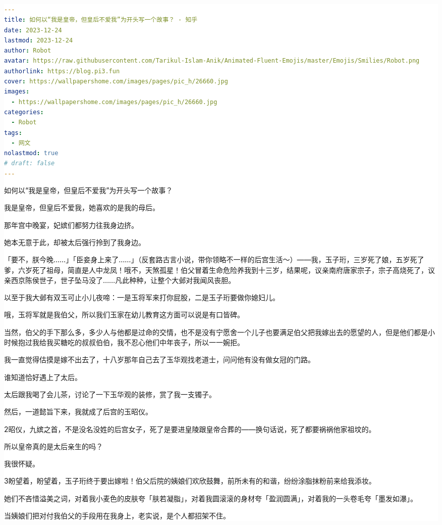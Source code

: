 ```yaml
---
title: 如何以“我是皇帝，但皇后不爱我”为开头写一个故事？ - 知乎
date: 2023-12-24
lastmod: 2023-12-24
author: Robot
avatar: https://raw.githubusercontent.com/Tarikul-Islam-Anik/Animated-Fluent-Emojis/master/Emojis/Smilies/Robot.png
authorlink: https://blog.pi3.fun
cover: https://wallpapershome.com/images/pages/pic_h/26660.jpg
images:
  - https://wallpapershome.com/images/pages/pic_h/26660.jpg
categories:
  - Robot
tags:
  - 网文
nolastmod: true
# draft: false
---
```




如何以“我是皇帝，但皇后不爱我”为开头写一个故事？

我是皇帝，但皇后不爱我，她喜欢的是我的母后。

那年宫中晚宴，妃嫔们都努力往我身边挤。

她本无意于此，却被太后强行拎到了我身边。

「要不，朕今晚……」「臣妾身上来了……」（反套路古言小说，带你领略不一样的后宫生活～）——我，玉子珩，三岁死了娘，五岁死了爹，六岁死了祖母，简直是人中龙凤！哦不，天煞孤星！伯父冒着生命危险养我到十三岁，结果呢，议亲南府唐家宗子，宗子高烧死了，议亲西京陈侯世子，世子坠马没了……凡此种种，让整个大邺对我闻风丧胆。

以至于我大邺有双玉可止小儿夜啼：一是玉将军来打你屁股，二是玉子珩要做你媳妇儿。

哦，玉将军就是我伯父，所以我们玉家在幼儿教育这方面可以说是有口皆碑。

当然，伯父的手下那么多，多少人与他都是过命的交情，也不是没有宁愿舍一个儿子也要满足伯父把我嫁出去的愿望的人，但是他们都是小时候抱过我给我买糖吃的叔叔伯伯，我不忍心他们中年丧子，所以一一婉拒。

我一直觉得估摸是嫁不出去了，十八岁那年自己去了玉华观找老道士，问问他有没有做女冠的门路。

谁知道恰好遇上了太后。

太后跟我喝了会儿茶，讨论了一下玉华观的装修，赏了我一支镯子。

然后，一道懿旨下来，我就成了后宫的玉昭仪。

2昭仪，九嫔之首，不是没名没姓的后宫女子，死了是要进皇陵跟皇帝合葬的——换句话说，死了都要祸祸他家祖坟的。

所以皇帝真的是太后亲生的吗？

我很怀疑。

3盼望着，盼望着，玉子珩终于要出嫁啦！伯父后院的姨娘们欢欣鼓舞，前所未有的和谐，纷纷涂脂抹粉前来给我添妆。

她们不吝惜溢美之词，对着我小麦色的皮肤夸「肤若凝脂」，对着我圆滚滚的身材夸「盈润圆满」，对着我的一头卷毛夸「墨发如瀑」。

当姨娘们把对付我伯父的手段用在我身上，老实说，是个人都招架不住。
